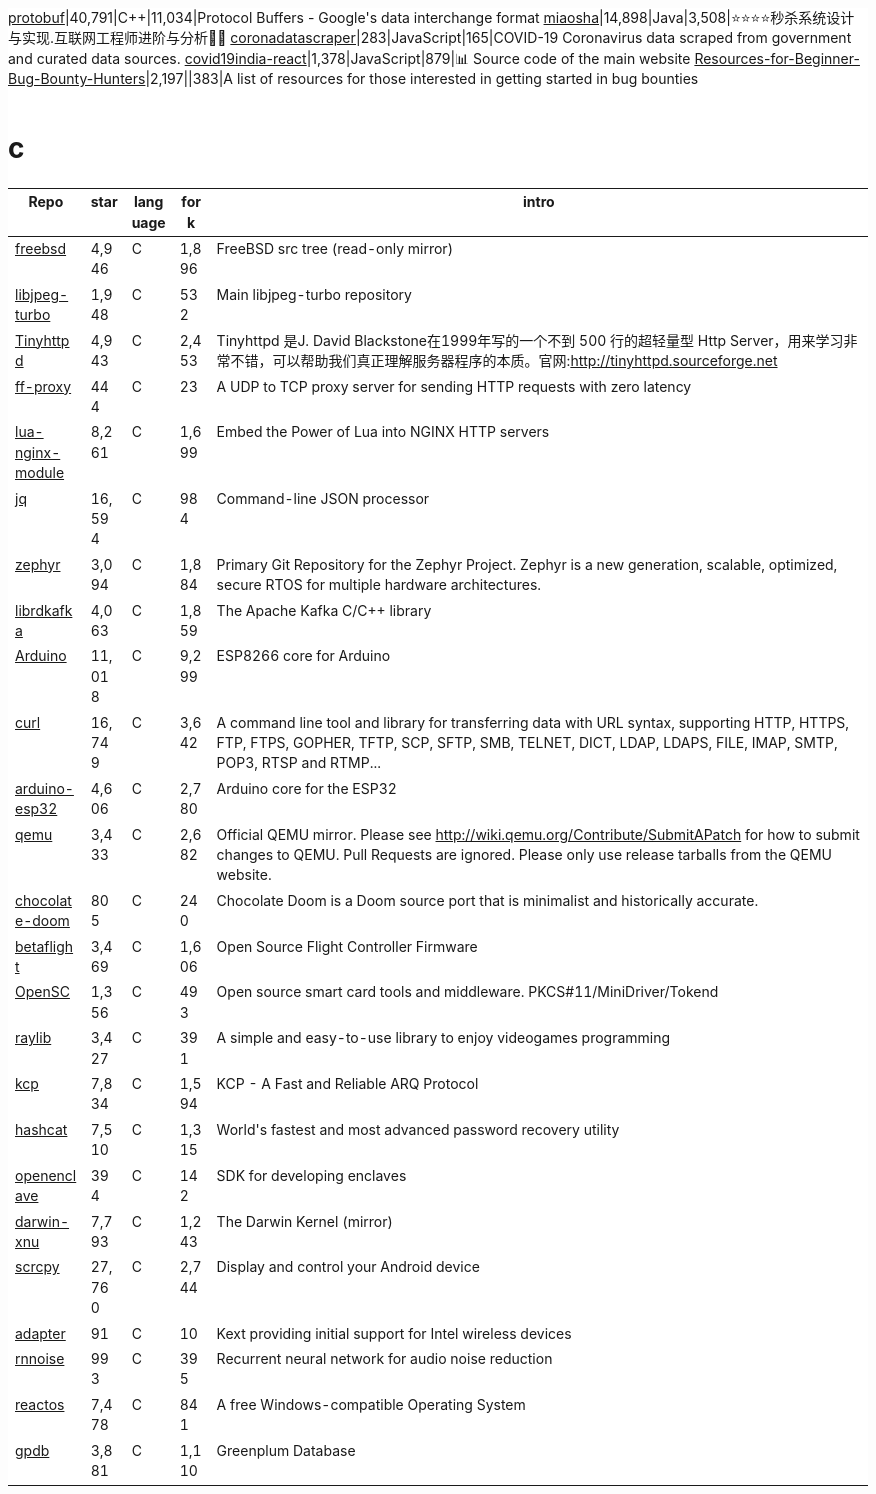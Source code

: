[protobuf](https://github.com/protocolbuffers/protobuf)|40,791|C++|11,034|Protocol Buffers - Google's data interchange format
[miaosha](https://github.com/qiurunze123/miaosha)|14,898|Java|3,508|⭐⭐⭐⭐秒杀系统设计与实现.互联网工程师进阶与分析🙋🐓
[coronadatascraper](https://github.com/covidatlas/coronadatascraper)|283|JavaScript|165|COVID-19 Coronavirus data scraped from government and curated data sources.
[covid19india-react](https://github.com/covid19india/covid19india-react)|1,378|JavaScript|879|📊 Source code of the main website
[Resources-for-Beginner-Bug-Bounty-Hunters](https://github.com/nahamsec/Resources-for-Beginner-Bug-Bounty-Hunters)|2,197||383|A list of resources for those interested in getting started in bug bounties


# c

Repo|star|language|fork|intro
-|-|-|-|-
[freebsd](https://github.com/freebsd/freebsd)|4,946|C|1,896|FreeBSD src tree (read-only mirror)
[libjpeg-turbo](https://github.com/libjpeg-turbo/libjpeg-turbo)|1,948|C|532|Main libjpeg-turbo repository
[Tinyhttpd](https://github.com/EZLippi/Tinyhttpd)|4,943|C|2,453|Tinyhttpd 是J. David Blackstone在1999年写的一个不到 500 行的超轻量型 Http Server，用来学习非常不错，可以帮助我们真正理解服务器程序的本质。官网:http://tinyhttpd.sourceforge.net
[ff-proxy](https://github.com/TimeToogo/ff-proxy)|444|C|23|A UDP to TCP proxy server for sending HTTP requests with zero latency
[lua-nginx-module](https://github.com/openresty/lua-nginx-module)|8,261|C|1,699|Embed the Power of Lua into NGINX HTTP servers
[jq](https://github.com/stedolan/jq)|16,594|C|984|Command-line JSON processor
[zephyr](https://github.com/zephyrproject-rtos/zephyr)|3,094|C|1,884|Primary Git Repository for the Zephyr Project. Zephyr is a new generation, scalable, optimized, secure RTOS for multiple hardware architectures.
[librdkafka](https://github.com/edenhill/librdkafka)|4,063|C|1,859|The Apache Kafka C/C++ library
[Arduino](https://github.com/esp8266/Arduino)|11,018|C|9,299|ESP8266 core for Arduino
[curl](https://github.com/curl/curl)|16,749|C|3,642|A command line tool and library for transferring data with URL syntax, supporting HTTP, HTTPS, FTP, FTPS, GOPHER, TFTP, SCP, SFTP, SMB, TELNET, DICT, LDAP, LDAPS, FILE, IMAP, SMTP, POP3, RTSP and RTMP...
[arduino-esp32](https://github.com/espressif/arduino-esp32)|4,606|C|2,780|Arduino core for the ESP32
[qemu](https://github.com/qemu/qemu)|3,433|C|2,682|Official QEMU mirror. Please see http://wiki.qemu.org/Contribute/SubmitAPatch for how to submit changes to QEMU. Pull Requests are ignored. Please only use release tarballs from the QEMU website.
[chocolate-doom](https://github.com/chocolate-doom/chocolate-doom)|805|C|240|Chocolate Doom is a Doom source port that is minimalist and historically accurate.
[betaflight](https://github.com/betaflight/betaflight)|3,469|C|1,606|Open Source Flight Controller Firmware
[OpenSC](https://github.com/OpenSC/OpenSC)|1,356|C|493|Open source smart card tools and middleware. PKCS#11/MiniDriver/Tokend
[raylib](https://github.com/raysan5/raylib)|3,427|C|391|A simple and easy-to-use library to enjoy videogames programming
[kcp](https://github.com/skywind3000/kcp)|7,834|C|1,594|KCP - A Fast and Reliable ARQ Protocol
[hashcat](https://github.com/hashcat/hashcat)|7,510|C|1,315|World's fastest and most advanced password recovery utility
[openenclave](https://github.com/openenclave/openenclave)|394|C|142|SDK for developing enclaves
[darwin-xnu](https://github.com/apple/darwin-xnu)|7,793|C|1,243|The Darwin Kernel (mirror)
[scrcpy](https://github.com/Genymobile/scrcpy)|27,760|C|2,744|Display and control your Android device
[adapter](https://github.com/AppleIntelWifi/adapter)|91|C|10|Kext providing initial support for Intel wireless devices
[rnnoise](https://github.com/xiph/rnnoise)|993|C|395|Recurrent neural network for audio noise reduction
[reactos](https://github.com/reactos/reactos)|7,478|C|841|A free Windows-compatible Operating System
[gpdb](https://github.com/greenplum-db/gpdb)|3,881|C|1,110|Greenplum Database
